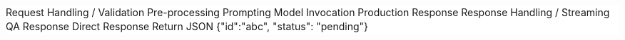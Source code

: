   <rect x="250" y="220" width="300" height="50" fill="#ffe0b2" stroke="#ff9800" stroke-width="2" rx="5" ry="5"/>
  <text x="400" y="250" font-family="Arial" font-size="16" text-anchor="middle" font-weight="bold">Request Handling / Validation</text>

  <rect x="250" y="305" width="300" height="50" fill="#ffe0b2" stroke="#ff9800" stroke-width="2" rx="5" ry="5"/>
  <text x="400" y="335" font-family="Arial" font-size="16" text-anchor="middle" font-weight="bold">Pre-processing</text>

  <rect x="250" y="390" width="300" height="50" fill="#ffe0b2" stroke="#ff9800" stroke-width="2" rx="5" ry="5"/>
  <text x="400" y="420" font-family="Arial" font-size="16" text-anchor="middle" font-weight="bold">Prompting</text>

  <rect x="250" y="475" width="300" height="50" fill="#ffe0b2" stroke="#ff9800" stroke-width="2" rx="5" ry="5"/>
  <text x="400" y="505" font-family="Arial" font-size="16" text-anchor="middle" font-weight="bold">Model Invocation</text>

  <path d="M 400 270 L 400 305" stroke="#ff9800" stroke-width="2" marker-end="url(#arrowOrange)"/>
  <path d="M 400 355 L 400 390" stroke="#ff9800" stroke-width="2" marker-end="url(#arrowOrange)"/>
  <path d="M 400 440 L 400 475" stroke="#ff9800" stroke-width="2" marker-end="url(#arrowOrange)"/>

  
  <path d="M 325 525 L 225 565" stroke="#2196f3" stroke-width="3" marker-end="url(#arrowBlue)"/>
  <path d="M 475 525 L 575 565" stroke="#4caf50" stroke-width="3" marker-end="url(#arrowGreen)"/>

  <rect x="100" y="565" width="250" height="95" fill="#e3f2fd" stroke="#2196f3" stroke-width="3" rx="10" ry="10"/>
  <text x="225" y="590" font-family="Arial" font-size="16" text-anchor="middle" font-weight="bold">Production Response</text>
  <rect x="115" y="600" width="220" height="45" fill="#bbdefb" stroke="#1976d2" stroke-width="2" rx="5" ry="5"/>
  <text x="225" y="627" font-family="Arial" font-size="14" text-anchor="middle">Response Handling / Streaming</text>

  <rect x="450" y="565" width="250" height="95" fill="#e8f5e9" stroke="#4caf50" stroke-width="3" rx="10" ry="10"/>
  <text x="575" y="590" font-family="Arial" font-size="16" text-anchor="middle" font-weight="bold">QA Response</text>
  <rect x="475" y="600" width="200" height="45" fill="#c8e6c9" stroke="#388e3c" stroke-width="2" rx="5" ry="5"/>
  <text x="575" y="627" font-family="Arial" font-size="14" text-anchor="middle">Direct Response Return</text>

  
  <rect x="190" y="685" width="70" height="80" fill="#e3f2fd" stroke="#2196f3" stroke-width="2" rx="5" ry="5"/>
  <text x="225" y="705" font-family="Arial" font-size="10" text-anchor="middle" font-weight="bold">JSON</text>
  <text x="225" y="720" font-family="monospace" font-size="8" text-anchor="middle">{"id":"abc",</text>
  <text x="225" y="735" font-family="monospace" font-size="8" text-anchor="middle">"status":</text>
  <text x="225" y="750" font-family="monospace" font-size="8" text-anchor="middle">"pending"}</text>
  <path d="M 225 645 L 225 685" stroke="#2196f3" stroke-width="2" marker-end="url(#arrowBlue)"/>

